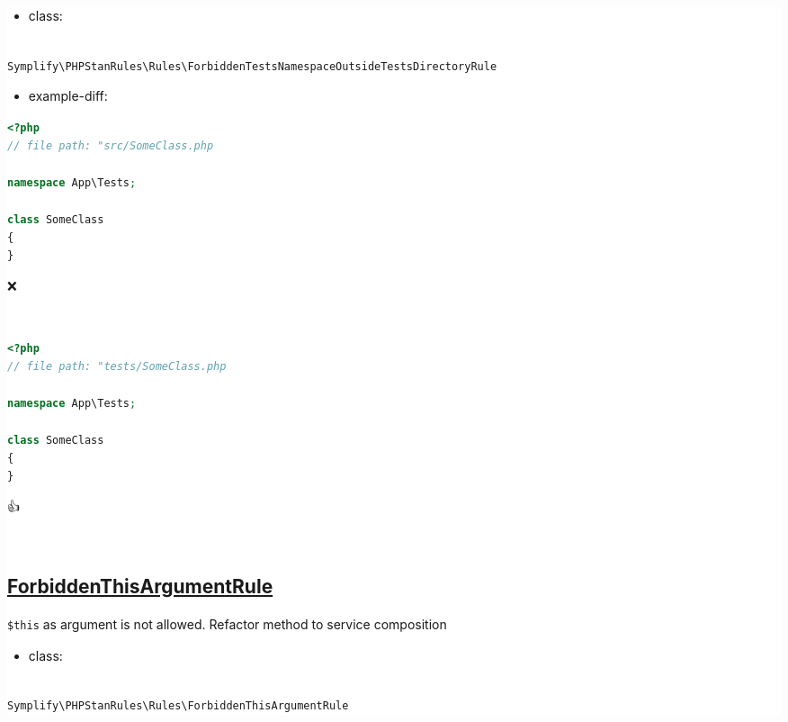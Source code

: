 

- class:

```

Symplify\PHPStanRules\Rules\ForbiddenTestsNamespaceOutsideTestsDirectoryRule

```



- example-diff:

```php
<?php
// file path: "src/SomeClass.php

namespace App\Tests;

class SomeClass
{
}
```

:x:

<br>

```php
<?php
// file path: "tests/SomeClass.php

namespace App\Tests;

class SomeClass
{
}
```

:+1:

<br>

## [ForbiddenThisArgumentRule](../src/Rules/ForbiddenThisArgumentRule.php)

`$this` as argument is not allowed. Refactor method to service composition



- class:

```

Symplify\PHPStanRules\Rules\ForbiddenThisArgumentRule

```


